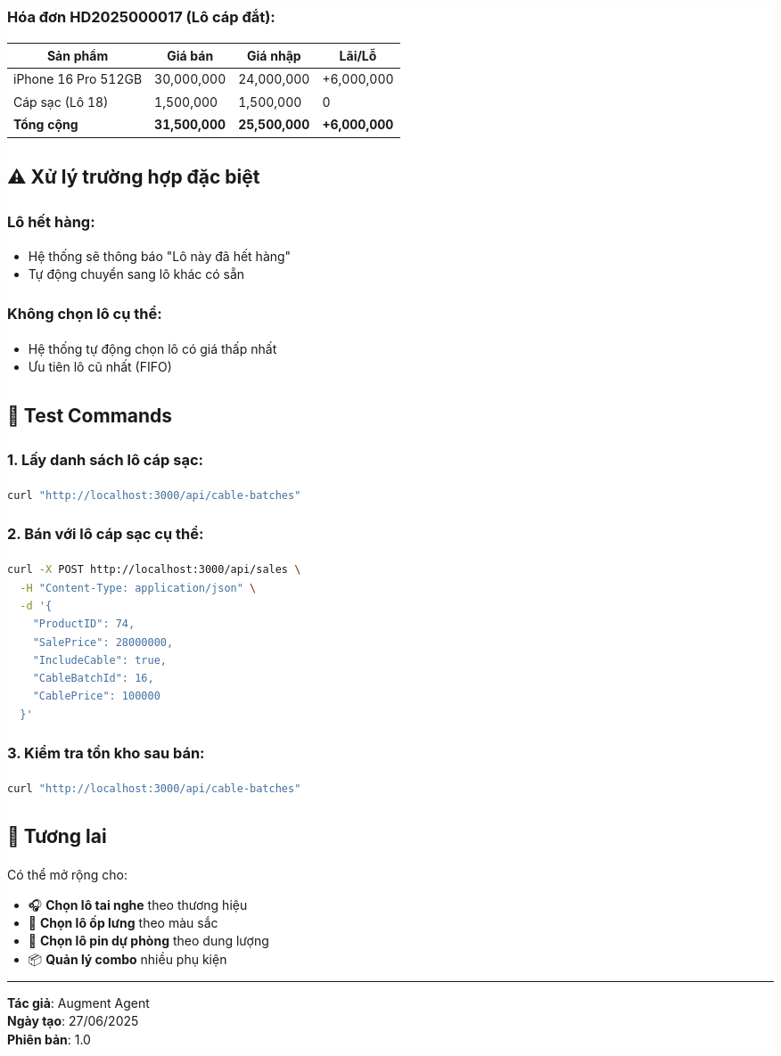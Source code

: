 ### Hóa đơn HD2025000017 (Lô cáp đắt):
| Sản phẩm | Giá bán | Giá nhập | Lãi/Lỗ |
|----------|---------|----------|---------|
| iPhone 16 Pro 512GB | 30,000,000 | 24,000,000 | +6,000,000 |
| Cáp sạc (Lô 18) | 1,500,000 | 1,500,000 | 0 |
| **Tổng cộng** | **31,500,000** | **25,500,000** | **+6,000,000** |

## ⚠️ Xử lý trường hợp đặc biệt

### Lô hết hàng:
- Hệ thống sẽ thông báo "Lô này đã hết hàng"
- Tự động chuyển sang lô khác có sẵn

### Không chọn lô cụ thể:
- Hệ thống tự động chọn lô có giá thấp nhất
- Ưu tiên lô cũ nhất (FIFO)

## 🔧 Test Commands

### 1. Lấy danh sách lô cáp sạc:
```bash
curl "http://localhost:3000/api/cable-batches"
```

### 2. Bán với lô cáp sạc cụ thể:
```bash
curl -X POST http://localhost:3000/api/sales \
  -H "Content-Type: application/json" \
  -d '{
    "ProductID": 74,
    "SalePrice": 28000000,
    "IncludeCable": true,
    "CableBatchId": 16,
    "CablePrice": 100000
  }'
```

### 3. Kiểm tra tồn kho sau bán:
```bash
curl "http://localhost:3000/api/cable-batches"
```

## 🔮 Tương lai

Có thể mở rộng cho:
- 🎧 **Chọn lô tai nghe** theo thương hiệu
- 📱 **Chọn lô ốp lưng** theo màu sắc
- 🔋 **Chọn lô pin dự phòng** theo dung lượng
- 📦 **Quản lý combo** nhiều phụ kiện

---
**Tác giả**: Augment Agent  
**Ngày tạo**: 27/06/2025  
**Phiên bản**: 1.0
